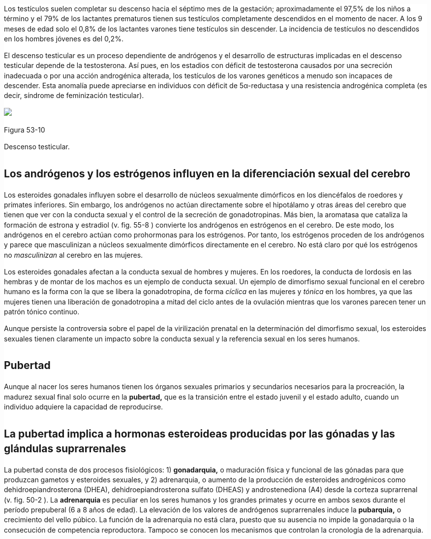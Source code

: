 Los testículos suelen completar su descenso hacia el séptimo mes de la gestación; aproximadamente el 97,5% de los niños a término y el 79% de los lactantes prematuros tienen sus testículos completamente descendidos en el momento de nacer. A los 9 meses de edad solo el 0,8% de los lactantes varones tiene testículos sin descender. La incidencia de testículos no descendidos en los hombres jóvenes es del 0,2%.

El descenso testicular es un proceso dependiente de andrógenos y el desarrollo de estructuras implicadas en el descenso testicular depende de la testosterona. Así pues, en los estadios con déficit de testosterona causados por una secreción inadecuada o por una acción androgénica alterada, los testículos de los varones genéticos a menudo son incapaces de descender. Esta anomalía puede apreciarse en individuos con déficit de 5α-reductasa y una resistencia androgénica completa (es decir, síndrome de feminización testicular).

![](https://www.clinicalkey.com/student/api/content/imageByEntitlement/3-s2.0-B9788491131250000533-f53-10-9788491131250)

Figura 53-10

Descenso testicular.

## Los andrógenos y los estrógenos influyen en la diferenciación sexual del cerebro

Los esteroides gonadales influyen sobre el desarrollo de núcleos sexualmente dimórficos en los diencéfalos de roedores y primates inferiores. Sin embargo, los andrógenos no actúan directamente sobre el hipotálamo y otras áreas del cerebro que tienen que ver con la conducta sexual y el control de la secreción de gonadotropinas. Más bien, la aromatasa que cataliza la formación de estrona y estradiol (v. fig. 55-8 ) convierte los andrógenos en estrógenos en el cerebro. De este modo, los andrógenos en el cerebro actúan como prohormonas para los estrógenos. Por tanto, los estrógenos proceden de los andrógenos y parece que masculinizan a núcleos sexualmente dimórficos directamente en el cerebro. No está claro por qué los estrógenos no _masculinizan_ al cerebro en las mujeres.

Los esteroides gonadales afectan a la conducta sexual de hombres y mujeres. En los roedores, la conducta de lordosis en las hembras y de montar de los machos es un ejemplo de conducta sexual. Un ejemplo de dimorfismo sexual funcional en el cerebro humano es la forma con la que se libera la gonadotropina, de forma _cíclica_ en las mujeres y _tónica_ en los hombres, ya que las mujeres tienen una liberación de gonadotropina a mitad del ciclo antes de la ovulación mientras que los varones parecen tener un patrón tónico continuo.

Aunque persiste la controversia sobre el papel de la virilización prenatal en la determinación del dimorfismo sexual, los esteroides sexuales tienen claramente un impacto sobre la conducta sexual y la referencia sexual en los seres humanos.

## Pubertad

Aunque al nacer los seres humanos tienen los órganos sexuales primarios y secundarios necesarios para la procreación, la madurez sexual final solo ocurre en la **pubertad,** que es la transición entre el estado juvenil y el estado adulto, cuando un individuo adquiere la capacidad de reproducirse.

## La pubertad implica a hormonas esteroideas producidas por las gónadas y las glándulas suprarrenales

La pubertad consta de dos procesos fisiológicos: 1) **gonadarquia,** o maduración física y funcional de las gónadas para que produzcan gametos y esteroides sexuales, y 2) adrenarquia, o aumento de la producción de esteroides androgénicos como dehidroepiandrosterona (DHEA), dehidroepiandrosterona sulfato (DHEAS) y androstenediona (A4) desde la corteza suprarrenal (v. fig. 50-2 ). La **adrenarquia** es peculiar en los seres humanos y los grandes primates y ocurre en ambos sexos durante el período prepuberal (6 a 8 años de edad). La elevación de los valores de andrógenos suprarrenales induce la **pubarquia,** o crecimiento del vello púbico. La función de la adrenarquia no está clara, puesto que su ausencia no impide la gonadarquia o la consecución de competencia reproductora. Tampoco se conocen los mecanismos que controlan la cronología de la adrenarquia.
